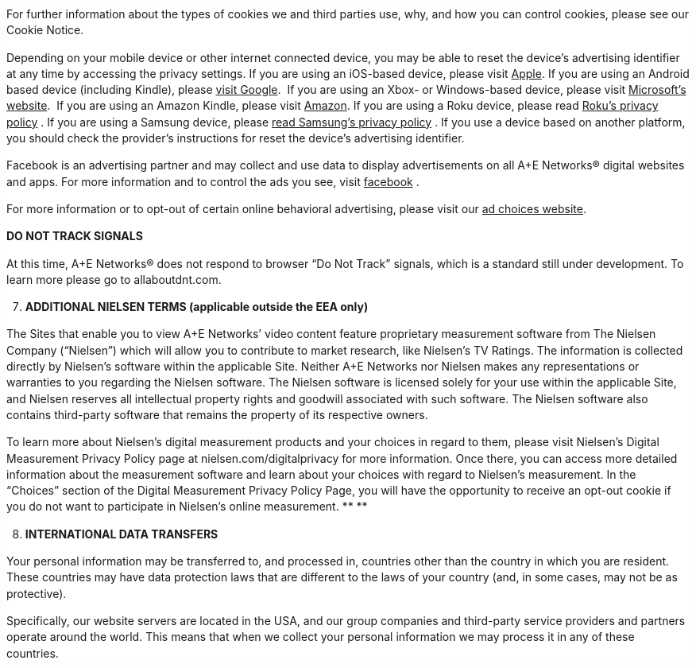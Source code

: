 For further information about the types of cookies we and third parties use, why, and how you can control cookies, please see our Cookie Notice.

Depending on your mobile device or other internet connected device, you may be able to reset the device’s advertising identifier at any time by accessing the privacy settings. If you are using an iOS-based device, please visit [Apple](https://support.apple.com/en-us/HT205223). If you are using an Android based device (including Kindle), please [visit Google](http://google.com/intl/en/policies/technologies/ads/).  If you are using an Xbox- or Windows-based device, please visit [Microsoft’s website](https://choice.microsoft.com/en-US/opt-out).  If you are using an Amazon Kindle, please visit [Amazon](https://www.amazon.com/gp/dra/info). If you are using a Roku device, please read [Roku’s privacy policy](https://docs.roku.com/published/userprivacypolicy/en/us) . If you are using a Samsung device, please [read Samsung’s privacy policy](https://www.samsung.com/us/account/privacy-policy/samsungads/) . If you use a device based on another platform, you should check the provider’s instructions for reset the device’s advertising identifier.

Facebook is an advertising partner and may collect and use data to display advertisements on all A+E Networks® digital websites and apps. For more information and to control the ads you see, visit [facebook](https://m.facebook.com/ads/audience_network) .

For more information or to opt-out of certain online behavioral advertising, please visit our [ad choices website](http://www.aenetworks.com/adchoices).

**DO NOT TRACK SIGNALS**

At this time, A+E Networks® does not respond to browser “Do Not Track” signals, which is a standard still under development. To learn more please go to allaboutdnt.com.

  7. **ADDITIONAL NIELSEN TERMS (applicable outside the EEA only)**



The Sites that enable you to view A+E Networks’ video content feature proprietary measurement software from The Nielsen Company (“Nielsen”) which will allow you to contribute to market research, like Nielsen’s TV Ratings. The information is collected directly by Nielsen’s software within the applicable Site. Neither A+E Networks nor Nielsen makes any representations or warranties to you regarding the Nielsen software. The Nielsen software is licensed solely for your use within the applicable Site, and Nielsen reserves all intellectual property rights and goodwill associated with such software. The Nielsen software also contains third-party software that remains the property of its respective owners.

To learn more about Nielsen’s digital measurement products and your choices in regard to them, please visit Nielsen’s Digital Measurement Privacy Policy page at nielsen.com/digitalprivacy for more information. Once there, you can access more detailed information about the measurement software and learn about your choices with regard to Nielsen’s measurement. In the “Choices” section of the Digital Measurement Privacy Policy Page, you will have the opportunity to receive an opt-out cookie if you do not want to participate in Nielsen’s online measurement. ** **

  8. **INTERNATIONAL DATA TRANSFERS**



Your personal information may be transferred to, and processed in, countries other than the country in which you are resident. These countries may have data protection laws that are different to the laws of your country (and, in some cases, may not be as protective).

Specifically, our website servers are located in the USA, and our group companies and third-party service providers and partners operate around the world. This means that when we collect your personal information we may process it in any of these countries.
